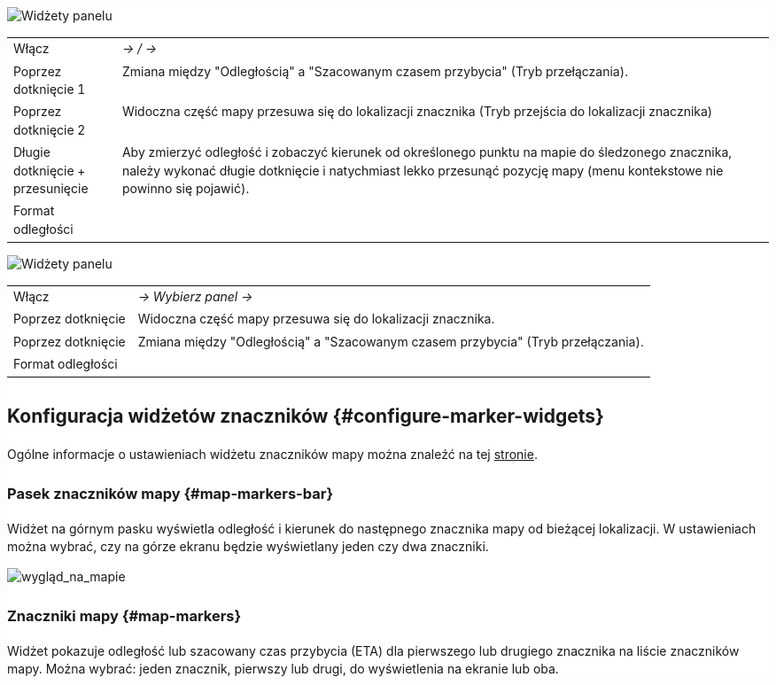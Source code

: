 
<Tabs groupId="operating-systems" queryString="current-os">

<TabItem value="android" label="Android">  

![Widżety panelu](@site/static/img/widgets/map_markers_widget-02.png)  

| | |
|------------|------------|
| Włącz | *<Translate android="true" ids="shared_string_menu,map_widget_config,shared_string_widgets"/> → <Translate android="true" ids="map_widget_left"/>/<Translate android="true" ids="map_widget_right"/> → <Translate android="true" ids="map_markers_item"/>*  |
| Poprzez dotknięcie 1 | Zmiana między "Odległością" a "Szacowanym czasem przybycia" (Tryb przełączania). |
| Poprzez dotknięcie 2 | Widoczna część mapy przesuwa się do lokalizacji znacznika (Tryb przejścia do lokalizacji znacznika) |
| Długie dotknięcie + przesunięcie | Aby zmierzyć odległość i zobaczyć kierunek od określonego punktu na mapie do śledzonego znacznika, należy wykonać długie dotknięcie i natychmiast lekko przesunąć pozycję mapy (menu kontekstowe nie powinno się pojawić). |
| Format odległości | *<Translate android="true" ids="shared_string_menu,configure_profile,general_settings_2,units_and_formats,unit_of_length"/>*  |


</TabItem>

<TabItem value="ios" label="iOS">  

![Widżety panelu](@site/static/img/widgets/map_markers_widget_ios-02.png)

| | |
|------------|------------|
| Włącz | *<Translate ios="true" ids="shared_string_menu,layer_map_appearance,shared_string_widgets"/> → Wybierz panel → <Translate android="true" ids="map_markers_bar"/>*  |
| Poprzez dotknięcie | Widoczna część mapy przesuwa się do lokalizacji znacznika. |
| Poprzez dotknięcie | Zmiana między "Odległością" a "Szacowanym czasem przybycia" (Tryb przełączania). |
| Format odległości  | *<Translate ios="true" ids="shared_string_menu,shared_string_settings,application_profiles,general_settings_2,units_and_formats,unit_of_length"/>*  |

</TabItem>

</Tabs>


## Konfiguracja widżetów znaczników {#configure-marker-widgets}

Ogólne informacje o ustawieniach widżetu znaczników mapy można znaleźć na tej [stronie](../personal/markers#appearance-on-the-map).  

### Pasek znaczników mapy {#map-markers-bar}
Widżet na górnym pasku wyświetla odległość i kierunek do następnego znacznika mapy od bieżącej lokalizacji. W ustawieniach można wybrać, czy na górze ekranu będzie wyświetlany jeden czy dwa znaczniki.

![wygląd_na_mapie](@site/static/img/widgets/configure-marker-wid-02.png)  

### Znaczniki mapy {#map-markers} 
Widżet pokazuje odległość lub szacowany czas przybycia (ETA) dla pierwszego lub drugiego znacznika na liście znaczników mapy. Można wybrać: jeden znacznik, pierwszy lub drugi, do wyświetlenia na ekranie lub oba.
